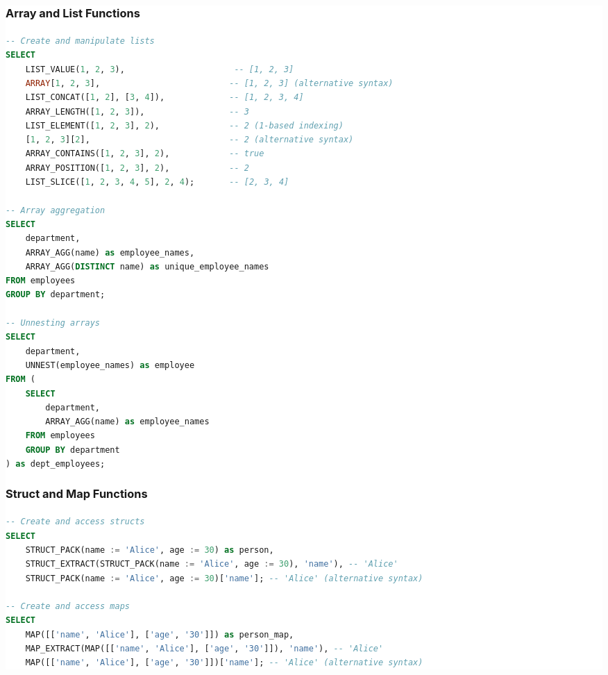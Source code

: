 ### Array and List Functions

```sql
-- Create and manipulate lists
SELECT
    LIST_VALUE(1, 2, 3),                      -- [1, 2, 3]
    ARRAY[1, 2, 3],                          -- [1, 2, 3] (alternative syntax)
    LIST_CONCAT([1, 2], [3, 4]),             -- [1, 2, 3, 4]
    ARRAY_LENGTH([1, 2, 3]),                 -- 3
    LIST_ELEMENT([1, 2, 3], 2),              -- 2 (1-based indexing)
    [1, 2, 3][2],                            -- 2 (alternative syntax)
    ARRAY_CONTAINS([1, 2, 3], 2),            -- true
    ARRAY_POSITION([1, 2, 3], 2),            -- 2
    LIST_SLICE([1, 2, 3, 4, 5], 2, 4);       -- [2, 3, 4]

-- Array aggregation
SELECT
    department,
    ARRAY_AGG(name) as employee_names,
    ARRAY_AGG(DISTINCT name) as unique_employee_names
FROM employees
GROUP BY department;

-- Unnesting arrays
SELECT
    department,
    UNNEST(employee_names) as employee
FROM (
    SELECT
        department,
        ARRAY_AGG(name) as employee_names
    FROM employees
    GROUP BY department
) as dept_employees;
```

### Struct and Map Functions

```sql
-- Create and access structs
SELECT
    STRUCT_PACK(name := 'Alice', age := 30) as person,
    STRUCT_EXTRACT(STRUCT_PACK(name := 'Alice', age := 30), 'name'), -- 'Alice'
    STRUCT_PACK(name := 'Alice', age := 30)['name']; -- 'Alice' (alternative syntax)

-- Create and access maps
SELECT
    MAP([['name', 'Alice'], ['age', '30']]) as person_map,
    MAP_EXTRACT(MAP([['name', 'Alice'], ['age', '30']]), 'name'), -- 'Alice'
    MAP([['name', 'Alice'], ['age', '30']])['name']; -- 'Alice' (alternative syntax)
```
